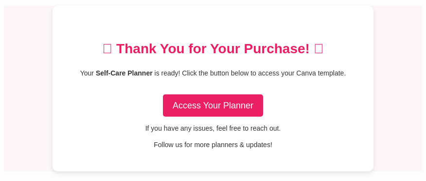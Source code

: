 <!DOCTYPE html>
<html lang="en">
<head>
    <meta charset="UTF-8">
    <meta name="viewport" content="width=device-width, initial-scale=1.0">
    <title>Thank You for Your Purchase!</title>
    <style>
        body {
            font-family: Arial, sans-serif;
            text-align: center;
            background-color: #fdf6f9;
            color: #333;
            padding: 20px;
        }
        .container {
            max-width: 600px;
            margin: auto;
            background: white;
            padding: 30px;
            border-radius: 10px;
            box-shadow: 0px 4px 10px rgba(0, 0, 0, 0.1);
        }
        h1 {
            color: #e91e63;
        }
        .btn {
            display: inline-block;
            padding: 10px 20px;
            margin-top: 20px;
            font-size: 18px;
            color: white;
            background-color: #e91e63;
            text-decoration: none;
            border-radius: 5px;
        }
        .btn:hover {
            background-color: #c2185b;
        }
    </style>
</head>
<body>
    <div class="container">
        <h1>🎉 Thank You for Your Purchase! 🎉</h1>
        <p>Your <strong>Self-Care Planner</strong> is ready! Click the button below to access your Canva template.</p>
        <a href ="https://www.canva.com/design/DAGhjC-W_m8/uOROGpOMA-lmhLer4E-udA/view?utm_content=DAGhjC-W_m8&utm_campaign=designshare&utm_medium=link&utm_source=publishsharelink&mode=preview" class="btn" target="_blank">Access Your Planner</a>
        <p>If you have any issues, feel free to reach out.</p>
        <p>Follow us for more planners & updates!</p>
    </div>
</body>
</html>
